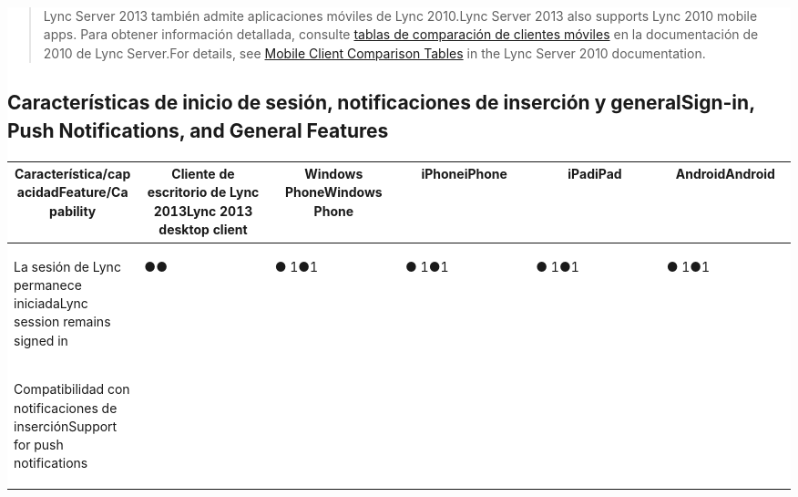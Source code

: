 > <P><span data-ttu-id="55266-122">Lync Server 2013 también admite aplicaciones móviles de Lync 2010.</span><span class="sxs-lookup"><span data-stu-id="55266-122">Lync Server 2013 also supports Lync 2010 mobile apps.</span></span> <span data-ttu-id="55266-123">Para obtener información detallada, consulte <A href="https://go.microsoft.com/fwlink/p/?linkid=234777">tablas de comparación de clientes móviles</A> en la documentación de 2010 de Lync Server.</span><span class="sxs-lookup"><span data-stu-id="55266-123">For details, see <A href="https://go.microsoft.com/fwlink/p/?linkid=234777">Mobile Client Comparison Tables</A> in the Lync Server 2010 documentation.</span></span></P></LI></UL>



</div>

<div>

## <a name="sign-in-push-notifications-and-general-features"></a><span data-ttu-id="55266-124">Características de inicio de sesión, notificaciones de inserción y general</span><span class="sxs-lookup"><span data-stu-id="55266-124">Sign-in, Push Notifications, and General Features</span></span>


<table style="width:100%;">
<colgroup>
<col style="width: 16%" />
<col style="width: 16%" />
<col style="width: 16%" />
<col style="width: 16%" />
<col style="width: 16%" />
<col style="width: 16%" />
</colgroup>
<thead>
<tr class="header">
<th><span data-ttu-id="55266-125">Característica/capacidad</span><span class="sxs-lookup"><span data-stu-id="55266-125">Feature/Capability</span></span></th>
<th><span data-ttu-id="55266-126">Cliente de escritorio de Lync 2013</span><span class="sxs-lookup"><span data-stu-id="55266-126">Lync 2013 desktop client</span></span></th>
<th><span data-ttu-id="55266-127">Windows Phone</span><span class="sxs-lookup"><span data-stu-id="55266-127">Windows Phone</span></span></th>
<th><span data-ttu-id="55266-128">iPhone</span><span class="sxs-lookup"><span data-stu-id="55266-128">iPhone</span></span></th>
<th><span data-ttu-id="55266-129">iPad</span><span class="sxs-lookup"><span data-stu-id="55266-129">iPad</span></span></th>
<th><span data-ttu-id="55266-130">Android</span><span class="sxs-lookup"><span data-stu-id="55266-130">Android</span></span></th>
</tr>
</thead>
<tbody>
<tr class="odd">
<td><p><span data-ttu-id="55266-131">La sesión de Lync permanece iniciada</span><span class="sxs-lookup"><span data-stu-id="55266-131">Lync session remains signed in</span></span></p></td>
<td><p><span data-ttu-id="55266-132">●</span><span class="sxs-lookup"><span data-stu-id="55266-132">●</span></span></p></td>
<td><p><span data-ttu-id="55266-133">● 1</span><span class="sxs-lookup"><span data-stu-id="55266-133">●1</span></span></p></td>
<td><p><span data-ttu-id="55266-134">● 1</span><span class="sxs-lookup"><span data-stu-id="55266-134">●1</span></span></p></td>
<td><p><span data-ttu-id="55266-135">● 1</span><span class="sxs-lookup"><span data-stu-id="55266-135">●1</span></span></p></td>
<td><p><span data-ttu-id="55266-136">● 1</span><span class="sxs-lookup"><span data-stu-id="55266-136">●1</span></span></p></td>
</tr>
<tr class="even">
<td><p><span data-ttu-id="55266-137">Compatibilidad con notificaciones de inserción</span><span class="sxs-lookup"><span data-stu-id="55266-137">Support for push notifications</span></span></p></td>
<td></td>